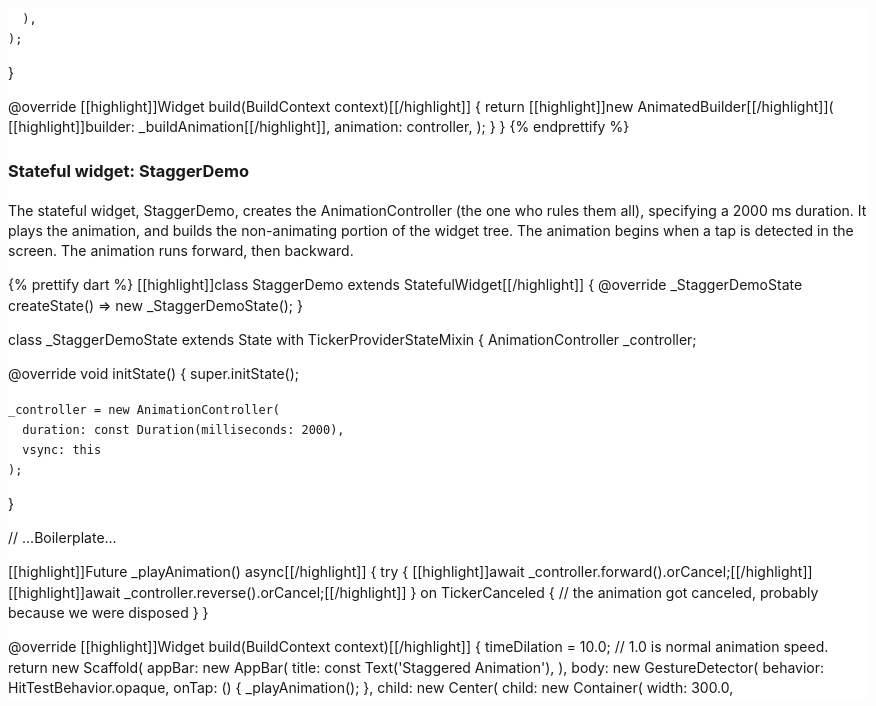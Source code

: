       ),
    );
  }

  @override
  [[highlight]]Widget build(BuildContext context)[[/highlight]] {
    return [[highlight]]new AnimatedBuilder[[/highlight]](
      [[highlight]]builder: _buildAnimation[[/highlight]],
      animation: controller,
    );
  }
}
{% endprettify %}

### Stateful widget: StaggerDemo

The stateful widget, StaggerDemo, creates the AnimationController
(the one who rules them all), specifying a 2000 ms duration. It plays
the animation, and builds the non-animating portion of the widget tree.
The animation begins when a tap is detected in the screen.
The animation runs forward, then backward.


{% prettify dart %}
[[highlight]]class StaggerDemo extends StatefulWidget[[/highlight]] {
  @override
  _StaggerDemoState createState() => new _StaggerDemoState();
}

class _StaggerDemoState extends State<StaggerDemo> with TickerProviderStateMixin {
  AnimationController _controller;

  @override
  void initState() {
    super.initState();

    _controller = new AnimationController(
      duration: const Duration(milliseconds: 2000),
      vsync: this
    );
  }

  // ...Boilerplate...

  [[highlight]]Future<Null> _playAnimation() async[[/highlight]] {
    try {
      [[highlight]]await _controller.forward().orCancel;[[/highlight]]
      [[highlight]]await _controller.reverse().orCancel;[[/highlight]]
    } on TickerCanceled {
      // the animation got canceled, probably because we were disposed
    }
  }

  @override
  [[highlight]]Widget build(BuildContext context)[[/highlight]] {
    timeDilation = 10.0; // 1.0 is normal animation speed.
    return new Scaffold(
      appBar: new AppBar(
        title: const Text('Staggered Animation'),
      ),
      body: new GestureDetector(
        behavior: HitTestBehavior.opaque,
        onTap: () {
          _playAnimation();
        },
        child: new Center(
          child: new Container(
            width: 300.0,